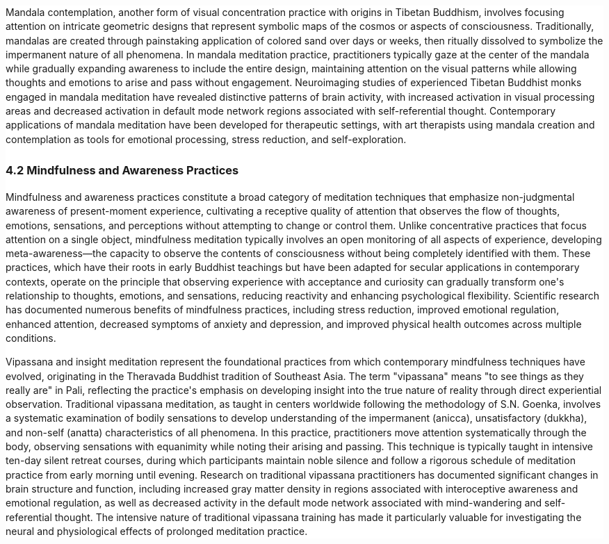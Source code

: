 Mandala contemplation, another form of visual concentration practice with origins in Tibetan Buddhism, involves focusing attention on intricate geometric designs that represent symbolic maps of the cosmos or aspects of consciousness. Traditionally, mandalas are created through painstaking application of colored sand over days or weeks, then ritually dissolved to symbolize the impermanent nature of all phenomena. In mandala meditation practice, practitioners typically gaze at the center of the mandala while gradually expanding awareness to include the entire design, maintaining attention on the visual patterns while allowing thoughts and emotions to arise and pass without engagement. Neuroimaging studies of experienced Tibetan Buddhist monks engaged in mandala meditation have revealed distinctive patterns of brain activity, with increased activation in visual processing areas and decreased activation in default mode network regions associated with self-referential thought. Contemporary applications of mandala meditation have been developed for therapeutic settings, with art therapists using mandala creation and contemplation as tools for emotional processing, stress reduction, and self-exploration.

### 4.2 Mindfulness and Awareness Practices

Mindfulness and awareness practices constitute a broad category of meditation techniques that emphasize non-judgmental awareness of present-moment experience, cultivating a receptive quality of attention that observes the flow of thoughts, emotions, sensations, and perceptions without attempting to change or control them. Unlike concentrative practices that focus attention on a single object, mindfulness meditation typically involves an open monitoring of all aspects of experience, developing meta-awareness—the capacity to observe the contents of consciousness without being completely identified with them. These practices, which have their roots in early Buddhist teachings but have been adapted for secular applications in contemporary contexts, operate on the principle that observing experience with acceptance and curiosity can gradually transform one's relationship to thoughts, emotions, and sensations, reducing reactivity and enhancing psychological flexibility. Scientific research has documented numerous benefits of mindfulness practices, including stress reduction, improved emotional regulation, enhanced attention, decreased symptoms of anxiety and depression, and improved physical health outcomes across multiple conditions.

Vipassana and insight meditation represent the foundational practices from which contemporary mindfulness techniques have evolved, originating in the Theravada Buddhist tradition of Southeast Asia. The term "vipassana" means "to see things as they really are" in Pali, reflecting the practice's emphasis on developing insight into the true nature of reality through direct experiential observation. Traditional vipassana meditation, as taught in centers worldwide following the methodology of S.N. Goenka, involves a systematic examination of bodily sensations to develop understanding of the impermanent (anicca), unsatisfactory (dukkha), and non-self (anatta) characteristics of all phenomena. In this practice, practitioners move attention systematically through the body, observing sensations with equanimity while noting their arising and passing. This technique is typically taught in intensive ten-day silent retreat courses, during which participants maintain noble silence and follow a rigorous schedule of meditation practice from early morning until evening. Research on traditional vipassana practitioners has documented significant changes in brain structure and function, including increased gray matter density in regions associated with interoceptive awareness and emotional regulation, as well as decreased activity in the default mode network associated with mind-wandering and self-referential thought. The intensive nature of traditional vipassana training has made it particularly valuable for investigating the neural and physiological effects of prolonged meditation practice.
